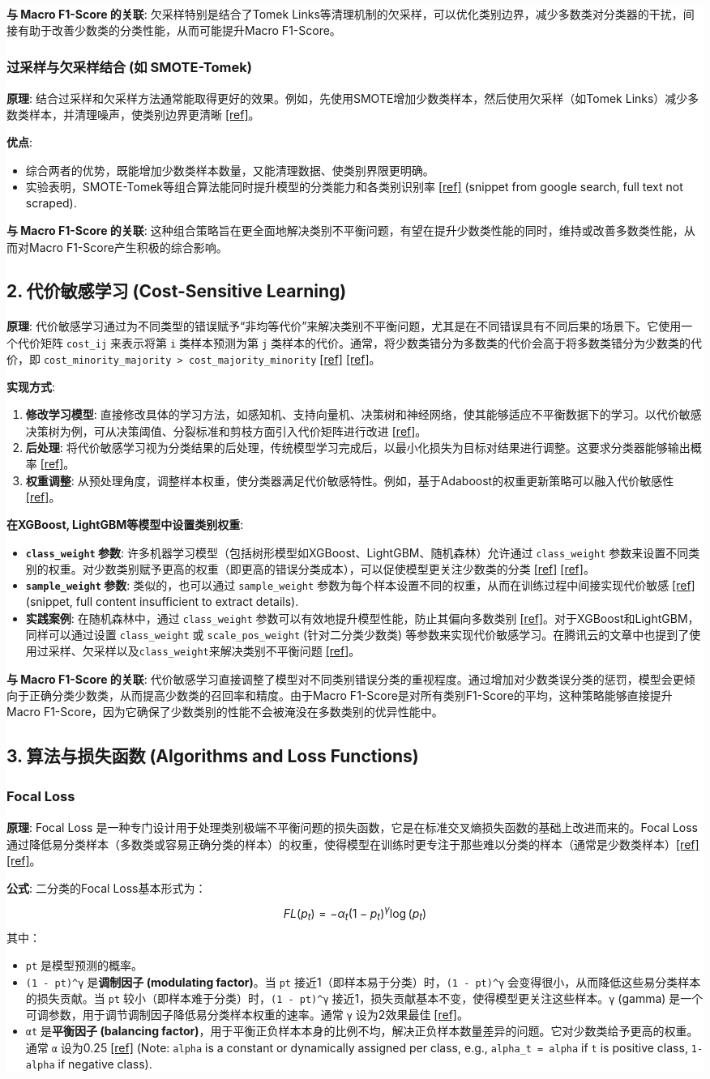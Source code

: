 **与 Macro F1-Score 的关联**: 欠采样特别是结合了Tomek Links等清理机制的欠采样，可以优化类别边界，减少多数类对分类器的干扰，间接有助于改善少数类的分类性能，从而可能提升Macro F1-Score。

### 过采样与欠采样结合 (如 SMOTE-Tomek)

**原理**: 结合过采样和欠采样方法通常能取得更好的效果。例如，先使用SMOTE增加少数类样本，然后使用欠采样（如Tomek Links）减少多数类样本，并清理噪声，使类别边界更清晰 [[ref]](https://blog.csdn.net/wjjc1017/article/details/135361058)。

**优点**: 
*   综合两者的优势，既能增加少数类样本数量，又能清理数据、使类别界限更明确。
*   实验表明，SMOTE-Tomek等组合算法能同时提升模型的分类能力和各类别识别率 [[ref]](https://pmc.ncbi.nlm.nih.gov/articles/PMC9927194/) (snippet from google search, full text not scraped).

**与 Macro F1-Score 的关联**: 这种组合策略旨在更全面地解决类别不平衡问题，有望在提升少数类性能的同时，维持或改善多数类性能，从而对Macro F1-Score产生积极的综合影响。

## 2. 代价敏感学习 (Cost-Sensitive Learning)

**原理**: 代价敏感学习通过为不同类型的错误赋予“非均等代价”来解决类别不平衡问题，尤其是在不同错误具有不同后果的场景下。它使用一个代价矩阵 `cost_ij` 来表示将第 `i` 类样本预测为第 `j` 类样本的代价。通常，将少数类错分为多数类的代价会高于将多数类错分为少数类的代价，即 `cost_minority_majority > cost_majority_minority` [[ref]](https://zhuanlan.zhihu.com/p/296632599) [[ref]](https://zhuanlan.zhihu.com/p/37942047)。

**实现方式**: 
1.  **修改学习模型**: 直接修改具体的学习方法，如感知机、支持向量机、决策树和神经网络，使其能够适应不平衡数据下的学习。以代价敏感决策树为例，可从决策阈值、分裂标准和剪枝方面引入代价矩阵进行改进 [[ref]](https://zhuanlan.zhihu.com/p/296632599)。
2.  **后处理**: 将代价敏感学习视为分类结果的后处理，传统模型学习完成后，以最小化损失为目标对结果进行调整。这要求分类器能够输出概率 [[ref]](https://zhuanlan.zhihu.com/p/296632599)。
3.  **权重调整**: 从预处理角度，调整样本权重，使分类器满足代价敏感特性。例如，基于Adaboost的权重更新策略可以融入代价敏感性 [[ref]](https://zhuanlan.zhihu.com/p/296632599)。

**在XGBoost, LightGBM等模型中设置类别权重**: 
*   **`class_weight` 参数**: 许多机器学习模型（包括树形模型如XGBoost、LightGBM、随机森林）允许通过 `class_weight` 参数来设置不同类别的权重。对少数类别赋予更高的权重（即更高的错误分类成本），可以促使模型更关注少数类的分类 [[ref]](https://zhuanlan.zhihu.com/p/37942047) [[ref]](https://cloud.tencent.com/developer/article/2550542)。
*   **`sample_weight` 参数**: 类似的，也可以通过 `sample_weight` 参数为每个样本设置不同的权重，从而在训练过程中间接实现代价敏感 [[ref]](https://www.cnblogs.com/apachecn/p/19073428) (snippet, full content insufficient to extract details).
*   **实践案例**: 在随机森林中，通过 `class_weight` 参数可以有效地提升模型性能，防止其偏向多数类别 [[ref]](https://zhuanlan.zhihu.com/p/37942047)。对于XGBoost和LightGBM，同样可以通过设置 `class_weight` 或 `scale_pos_weight` (针对二分类少数类) 等参数来实现代价敏感学习。在腾讯云的文章中也提到了使用过采样、欠采样以及`class_weight`来解决类别不平衡问题 [[ref]](https://cloud.tencent.com/developer/article/2550542)。

**与 Macro F1-Score 的关联**: 代价敏感学习直接调整了模型对不同类别错误分类的重视程度。通过增加对少数类误分类的惩罚，模型会更倾向于正确分类少数类，从而提高少数类的召回率和精度。由于Macro F1-Score是对所有类别F1-Score的平均，这种策略能够直接提升Macro F1-Score，因为它确保了少数类别的性能不会被淹没在多数类别的优异性能中。

## 3. 算法与损失函数 (Algorithms and Loss Functions)

### Focal Loss

**原理**: Focal Loss 是一种专门设计用于处理类别极端不平衡问题的损失函数，它是在标准交叉熵损失函数的基础上改进而来的。Focal Loss通过降低易分类样本（多数类或容易正确分类的样本）的权重，使得模型在训练时更专注于那些难以分类的样本（通常是少数类样本）[[ref]](https://zhuanlan.zhihu.com/p/296632599) [[ref]](https://kexue.fm/archives/7708/comment-page-1)。

**公式**: 二分类的Focal Loss基本形式为：
$$FL(p_t) = -\alpha_t (1 - p_t)^{\gamma} \log(p_t)$$
其中：
*   `pt` 是模型预测的概率。
*   `(1 - pt)^γ` 是**调制因子 (modulating factor)**。当 `pt` 接近1（即样本易于分类）时，`(1 - pt)^γ` 会变得很小，从而降低这些易分类样本的损失贡献。当 `pt` 较小（即样本难于分类）时，`(1 - pt)^γ` 接近1，损失贡献基本不变，使得模型更关注这些样本。`γ` (gamma) 是一个可调参数，用于调节调制因子降低易分类样本权重的速率。通常 `γ` 设为2效果最佳 [[ref]](https://zhuanlan.zhihu.com/p/296632599)。
*   `αt` 是**平衡因子 (balancing factor)**，用于平衡正负样本本身的比例不均，解决正负样本数量差异的问题。它对少数类给予更高的权重。通常 `α` 设为0.25 [[ref]](https://zhuanlan.zhihu.com/p/296632599) (Note: `alpha` is a constant or dynamically assigned per class, e.g., `alpha_t = alpha` if `t` is positive class, `1-alpha` if negative class).
